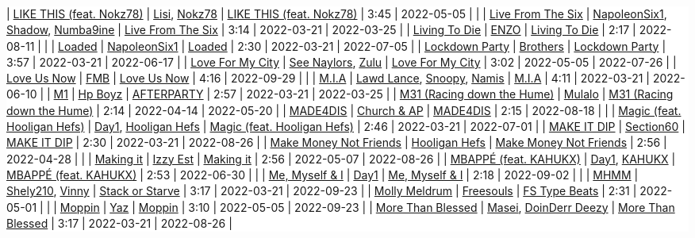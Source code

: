 | [LIKE THIS \(feat\. Nokz78\)](https://open.spotify.com/track/7K40BghEHMUOafChZ4VMbA) | [Lisi](https://open.spotify.com/artist/01Gj5Tpdz9igIh1uqH8bvu), [Nokz78](https://open.spotify.com/artist/4YpUneet1k2jaCfvCfUnZy) | [LIKE THIS \(feat\. Nokz78\)](https://open.spotify.com/album/45iTDyvvg5fhoyxxFTtXI6) | 3:45 | 2022-05-05 |  |
| [Live From The Six](https://open.spotify.com/track/7FUHPF0f1cpRpnxzFmLqLR) | [NapoleonSix1](https://open.spotify.com/artist/49uCD6oKrq3ssXcWy3TmyW), [Shadow](https://open.spotify.com/artist/0X8YsieGthCs1x2oIoDf0X), [Numba9ine](https://open.spotify.com/artist/3inGMaa1MAHjtnWiRt0ia4) | [Live From The Six](https://open.spotify.com/album/4lwRP5elOd2uBrE01cHasQ) | 3:14 | 2022-03-21 | 2022-03-25 |
| [Living To Die](https://open.spotify.com/track/4801CYp9cOXb2nrYpU1dDT) | [ENZO](https://open.spotify.com/artist/6QDf4GRNBNpCitIgKv0Ybe) | [Living To Die](https://open.spotify.com/album/0a9J9k47kIu7ROJI5U8TmZ) | 2:17 | 2022-08-11 |  |
| [Loaded](https://open.spotify.com/track/4Xq1H5RM0bfc1tHzDYg0id) | [NapoleonSix1](https://open.spotify.com/artist/49uCD6oKrq3ssXcWy3TmyW) | [Loaded](https://open.spotify.com/album/5UIqxtPxicsYxtGBmIkRXU) | 2:30 | 2022-03-21 | 2022-07-05 |
| [Lockdown Party](https://open.spotify.com/track/1hxWMYOIP6r8mi6uBq6Kpx) | [Brothers](https://open.spotify.com/artist/5XJlnf7mD44GXWHmRGxt0I) | [Lockdown Party](https://open.spotify.com/album/6XabcHkL2DUNK66UgXMz2L) | 3:57 | 2022-03-21 | 2022-06-17 |
| [Love For My City](https://open.spotify.com/track/2oRJpZouHzN9Ly9PXgfzt3) | [See Naylors](https://open.spotify.com/artist/6qj1QgWdBHPCpPNz95wAot), [Zulu](https://open.spotify.com/artist/0eW1LoDjWUp5RxC5o6FDOX) | [Love For My City](https://open.spotify.com/album/0ZfRzGnc5emWL5nwbhmuJU) | 3:02 | 2022-05-05 | 2022-07-26 |
| [Love Us Now](https://open.spotify.com/track/4V5hzyGVsBCEEYWySZDIOo) | [FMB](https://open.spotify.com/artist/1Kk4fSEcYeC4Z02ie8ZntE) | [Love Us Now](https://open.spotify.com/album/1OPn7cUUNM8YTDkvLubzIc) | 4:16 | 2022-09-29 |  |
| [M.I.A](https://open.spotify.com/track/6Jda9GxwagQJmcQEFnuPuO) | [Lawd Lance](https://open.spotify.com/artist/2PUgqVHa3xxbtHd8MRQCxb), [Snoopy](https://open.spotify.com/artist/7bbjGMqot7e1rmNn0MKRr2), [Namis](https://open.spotify.com/artist/5XLVCHrSeW33AaabzBf8rH) | [M.I.A](https://open.spotify.com/album/1xkHr5R69o9lEUcFnZJgXC) | 4:11 | 2022-03-21 | 2022-06-10 |
| [M1](https://open.spotify.com/track/4MZQpYHloIv9IhX1yAdi5J) | [Hp Boyz](https://open.spotify.com/artist/0JlQaGJZfrqYeZG1AQICxp) | [AFTERPARTY](https://open.spotify.com/album/2kQlpPlBMk65AQgCquhaDR) | 2:57 | 2022-03-21 | 2022-03-25 |
| [M31 \(Racing down the Hume\)](https://open.spotify.com/track/4UR73u6KPuWoqIKv4JwwiJ) | [Mulalo](https://open.spotify.com/artist/5gUm9HBoHkyMtwmPyDJfNn) | [M31 \(Racing down the Hume\)](https://open.spotify.com/album/0OU300xi5Q4hmuU6nv2Kp8) | 2:14 | 2022-04-14 | 2022-05-20 |
| [MADE4DIS](https://open.spotify.com/track/4HlaLS33ELaYebntKyEACC) | [Church & AP](https://open.spotify.com/artist/0RUqlEJMEe0g9g1tNOro7Z) | [MADE4DIS](https://open.spotify.com/album/79A62HDtlkb9wVHAatJk6w) | 2:15 | 2022-08-18 |  |
| [Magic \(feat\. Hooligan Hefs\)](https://open.spotify.com/track/6H5ZAvmXcBzTyAPRmtgdBJ) | [Day1](https://open.spotify.com/artist/0iFJbJ7jMv5QAmA6hWm6Ic), [Hooligan Hefs](https://open.spotify.com/artist/1VXE1xqGNlT9HG6TcjpQ9I) | [Magic \(feat\. Hooligan Hefs\)](https://open.spotify.com/album/0bo5RiW2Kqlbu8zSge3cZD) | 2:46 | 2022-03-21 | 2022-07-01 |
| [MAKE IT DIP](https://open.spotify.com/track/0gtlSZCY8G6HJNqTRiVnDT) | [Section60](https://open.spotify.com/artist/1PpLHeHNrU9ZHFgiCxcV8U) | [MAKE IT DIP](https://open.spotify.com/album/2rxCJpUc6RhvjTFaFdCPCg) | 2:30 | 2022-03-21 | 2022-08-26 |
| [Make Money Not Friends](https://open.spotify.com/track/5F152wL6HnVIyr0UWvKh5v) | [Hooligan Hefs](https://open.spotify.com/artist/1VXE1xqGNlT9HG6TcjpQ9I) | [Make Money Not Friends](https://open.spotify.com/album/74vJth8gmNpP0eGJLYWiZX) | 2:56 | 2022-04-28 |  |
| [Making it](https://open.spotify.com/track/1qNeeHV2WT7Ax4XiA1Qj5J) | [Izzy Est](https://open.spotify.com/artist/7r8FHhthMc6AykuuIvYjT8) | [Making it](https://open.spotify.com/album/5MKM5U3ibcIp6IIO25xxah) | 2:56 | 2022-05-07 | 2022-08-26 |
| [MBAPPÉ \(feat\. KAHUKX\)](https://open.spotify.com/track/69ECulmgzH6xt9pZH7bIYz) | [Day1](https://open.spotify.com/artist/0iFJbJ7jMv5QAmA6hWm6Ic), [KAHUKX](https://open.spotify.com/artist/3OkbxDtag6zvVnAaa9YLLC) | [MBAPPÉ \(feat\. KAHUKX\)](https://open.spotify.com/album/0kQpqZ5BSPyA2JF6payfYS) | 2:53 | 2022-06-30 |  |
| [Me, Myself & I](https://open.spotify.com/track/1ArxdrtfnJF0TmX1nKYLo1) | [Day1](https://open.spotify.com/artist/0iFJbJ7jMv5QAmA6hWm6Ic) | [Me, Myself & I](https://open.spotify.com/album/29j7VYXyK0w4WqkESTRICn) | 2:18 | 2022-09-02 |  |
| [MHMM](https://open.spotify.com/track/53vnp4yNfgLRjT1jfcukkq) | [Shely210](https://open.spotify.com/artist/6utJwWy5PZjCM2qYgKQKAK), [Vinny](https://open.spotify.com/artist/6WCaEpEZmlapvnhfIdTxMN) | [Stack or Starve](https://open.spotify.com/album/1EJAt0Q2dC719lyBugb3gv) | 3:17 | 2022-03-21 | 2022-09-23 |
| [Molly Meldrum](https://open.spotify.com/track/3jZaqu5nKGdJAbFPuNFG51) | [Freesouls](https://open.spotify.com/artist/1nGYnSTlhdtfiP9goJ8UaF) | [FS Type Beats](https://open.spotify.com/album/2r0tKVKRCyof88kyiyFNUL) | 2:31 | 2022-05-01 |  |
| [Moppin](https://open.spotify.com/track/1nmHyC4nZmCwWkpgDC31n9) | [Yaz](https://open.spotify.com/artist/7zcoCcZ5ofhGbbdbl5jULg) | [Moppin](https://open.spotify.com/album/7gg2TgpdyK6Xz45qExCw6M) | 3:10 | 2022-05-05 | 2022-09-23 |
| [More Than Blessed](https://open.spotify.com/track/2tySzvRvGI6jcjfRHGKB57) | [Masei](https://open.spotify.com/artist/43Au01yCyTw5Q6vtG88vVV), [DoinDerr Deezy](https://open.spotify.com/artist/7LklqWb6ezcJf89xjvtiks) | [More Than Blessed](https://open.spotify.com/album/2mEfCuiHUBlbQfFryMJIoz) | 3:17 | 2022-03-21 | 2022-08-26 |